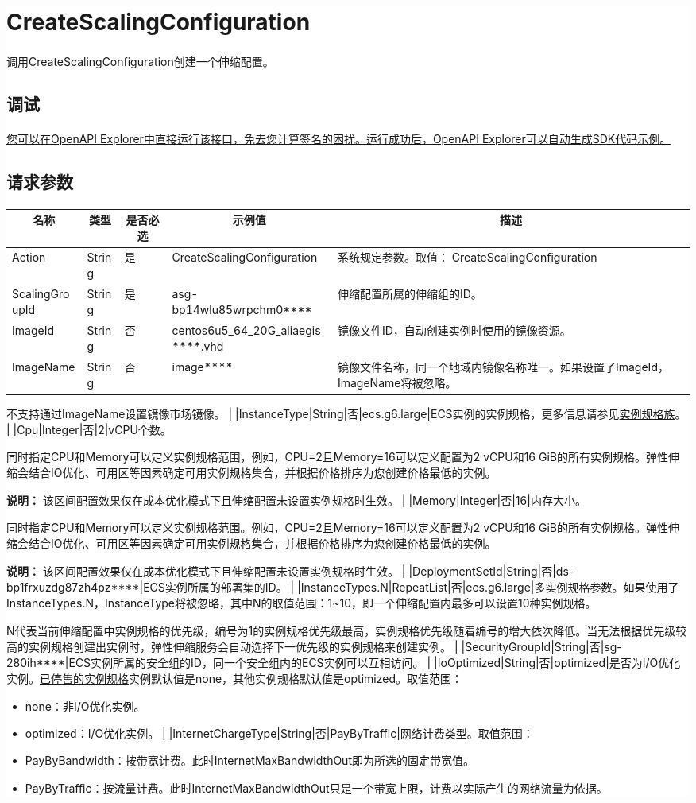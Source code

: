 # CreateScalingConfiguration

调用CreateScalingConfiguration创建一个伸缩配置。

## 调试

[您可以在OpenAPI Explorer中直接运行该接口，免去您计算签名的困扰。运行成功后，OpenAPI Explorer可以自动生成SDK代码示例。](https://api.aliyun.com/#product=Ess&api=CreateScalingConfiguration&type=RPC&version=2014-08-28)

## 请求参数

|名称|类型|是否必选|示例值|描述|
|--|--|----|---|--|
|Action|String|是|CreateScalingConfiguration|系统规定参数。取值： CreateScalingConfiguration |
|ScalingGroupId|String|是|asg-bp14wlu85wrpchm0\*\*\*\*|伸缩配置所属的伸缩组的ID。 |
|ImageId|String|否|centos6u5\_64\_20G\_aliaegis\*\*\*\*.vhd|镜像文件ID，自动创建实例时使用的镜像资源。 |
|ImageName|String|否|image\*\*\*\*|镜像文件名称，同一个地域内镜像名称唯一。如果设置了ImageId， ImageName将被忽略。

 不支持通过ImageName设置镜像市场镜像。 |
|InstanceType|String|否|ecs.g6.large|ECS实例的实例规格，更多信息请参见[实例规格族](~~25378~~)。 |
|Cpu|Integer|否|2|vCPU个数。

 同时指定CPU和Memory可以定义实例规格范围，例如，CPU=2且Memory=16可以定义配置为2 vCPU和16 GiB的所有实例规格。弹性伸缩会结合IO优化、可用区等因素确定可用实例规格集合，并根据价格排序为您创建价格最低的实例。

 **说明：** 该区间配置效果仅在成本优化模式下且伸缩配置未设置实例规格时生效。 |
|Memory|Integer|否|16|内存大小。

 同时指定CPU和Memory可以定义实例规格范围。例如，CPU=2且Memory=16可以定义配置为2 vCPU和16 GiB的所有实例规格。弹性伸缩会结合IO优化、可用区等因素确定可用实例规格集合，并根据价格排序为您创建价格最低的实例。

 **说明：** 该区间配置效果仅在成本优化模式下且伸缩配置未设置实例规格时生效。 |
|DeploymentSetId|String|否|ds-bp1frxuzdg87zh4pz\*\*\*\*|ECS实例所属的部署集的ID。 |
|InstanceTypes.N|RepeatList|否|ecs.g6.large|多实例规格参数。如果使用了InstanceTypes.N，InstanceType将被忽略，其中N的取值范围：1~10，即一个伸缩配置内最多可以设置10种实例规格。

 N代表当前伸缩配置中实例规格的优先级，编号为1的实例规格优先级最高，实例规格优先级随着编号的增大依次降低。当无法根据优先级较高的实例规格创建出实例时，弹性伸缩服务会自动选择下一优先级的实例规格来创建实例。 |
|SecurityGroupId|String|否|sg-280ih\*\*\*\*|ECS实例所属的安全组的ID，同一个安全组内的ECS实例可以互相访问。 |
|IoOptimized|String|否|optimized|是否为I/O优化实例。[已停售的实例规格](~~55263~~)实例默认值是none，其他实例规格默认值是optimized。取值范围：

 -   none：非I/O优化实例。
-   optimized：I/O优化实例。 |
|InternetChargeType|String|否|PayByTraffic|网络计费类型。取值范围：

 -   PayByBandwidth：按带宽计费。此时InternetMaxBandwidthOut即为所选的固定带宽值。
-   PayByTraffic：按流量计费。此时InternetMaxBandwidthOut只是一个带宽上限，计费以实际产生的网络流量为依据。
